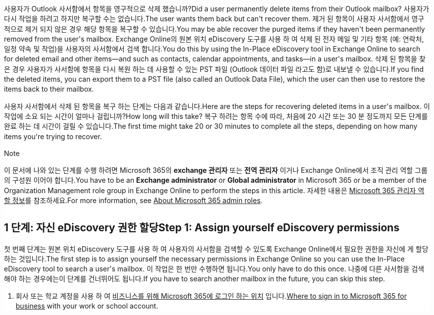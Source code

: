 <span data-ttu-id="05b5e-113">사용자가 Outlook 사서함에서 항목을 영구적으로 삭제 했습니까?</span><span class="sxs-lookup"><span data-stu-id="05b5e-113">Did a user permanently delete items from their Outlook mailbox?</span></span> <span data-ttu-id="05b5e-114">사용자가 다시 작업을 하려고 하지만 복구할 수는 없습니다.</span><span class="sxs-lookup"><span data-stu-id="05b5e-114">The user wants them back but can't recover them.</span></span> <span data-ttu-id="05b5e-115">제거 된 항목이 사용자 사서함에서 영구적으로 제거 되지 않은 경우 해당 항목을 복구할 수 있습니다.</span><span class="sxs-lookup"><span data-stu-id="05b5e-115">You may be able recover the purged items if they haven't been permanently removed from the user's mailbox.</span></span> <span data-ttu-id="05b5e-116">Exchange Online의 원본 위치 eDiscovery 도구를 사용 하 여 삭제 된 전자 메일 및 기타 항목 (예: 연락처, 일정 약속 및 작업)을 사용자의 사서함에서 검색 합니다.</span><span class="sxs-lookup"><span data-stu-id="05b5e-116">You do this by using the In-Place eDiscovery tool in Exchange Online to search for deleted email and other items—and such as contacts, calendar appointments, and tasks—in a user's mailbox.</span></span> <span data-ttu-id="05b5e-117">삭제 된 항목을 찾은 경우 사용자가 사서함에 항목을 다시 복원 하는 데 사용할 수 있는 PST 파일 (Outlook 데이터 파일 라고도 함)로 내보낼 수 있습니다.</span><span class="sxs-lookup"><span data-stu-id="05b5e-117">If you find the deleted items, you can export them to a PST file (also called an Outlook Data File), which the user can then use to restore the items back to their mailbox.</span></span>
  
<span data-ttu-id="05b5e-118">사용자 사서함에서 삭제 된 항목을 복구 하는 단계는 다음과 같습니다.</span><span class="sxs-lookup"><span data-stu-id="05b5e-118">Here are the steps for recovering deleted items in a user's mailbox.</span></span> <span data-ttu-id="05b5e-119">이 작업에 소요 되는 시간이 얼마나 걸립니까?</span><span class="sxs-lookup"><span data-stu-id="05b5e-119">How long will this take?</span></span> <span data-ttu-id="05b5e-120">복구 하려는 항목 수에 따라, 처음에 20 시간 또는 30 분 정도까지 모든 단계를 완료 하는 데 시간이 걸릴 수 있습니다.</span><span class="sxs-lookup"><span data-stu-id="05b5e-120">The first time might take 20 or 30 minutes to complete all the steps, depending on how many items you're trying to recover.</span></span>
  
> [!NOTE]
> <span data-ttu-id="05b5e-121">이 문서에 나와 있는 단계를 수행 하려면 Microsoft 365의 **exchange 관리자** 또는 **전역 관리자** 이거나 Exchange Online에서 조직 관리 역할 그룹의 구성원 이어야 합니다.</span><span class="sxs-lookup"><span data-stu-id="05b5e-121">You have to be an **Exchange administrator** or **Global administrator** in Microsoft 365 or be a member of the Organization Management role group in Exchange Online to perform the steps in this article.</span></span> <span data-ttu-id="05b5e-122">자세한 내용은 [Microsoft 365 관리자 역할 정보](https://support.office.com/article/da585eea-f576-4f55-a1e0-87090b6aaa9d)를 참조하세요.</span><span class="sxs-lookup"><span data-stu-id="05b5e-122">For more information, see [About Microsoft 365 admin roles](https://support.office.com/article/da585eea-f576-4f55-a1e0-87090b6aaa9d).</span></span> 
  
## <a name="step-1-assign-yourself-ediscovery-permissions"></a><span data-ttu-id="05b5e-123">1 단계: 자신 eDiscovery 권한 할당</span><span class="sxs-lookup"><span data-stu-id="05b5e-123">Step 1: Assign yourself eDiscovery permissions</span></span>
<span data-ttu-id="05b5e-124"><a name="step1"> </a></span><span class="sxs-lookup"><span data-stu-id="05b5e-124"><a name="step1"> </a></span></span>

<span data-ttu-id="05b5e-125">첫 번째 단계는 원본 위치 eDiscovery 도구를 사용 하 여 사용자의 사서함을 검색할 수 있도록 Exchange Online에서 필요한 권한을 자신에 게 할당 하는 것입니다.</span><span class="sxs-lookup"><span data-stu-id="05b5e-125">The first step is to assign yourself the necessary permissions in Exchange Online so you can use the In-Place eDiscovery tool to search a user's mailbox.</span></span> <span data-ttu-id="05b5e-126">이 작업은 한 번만 수행하면 됩니다.</span><span class="sxs-lookup"><span data-stu-id="05b5e-126">You only have to do this once.</span></span> <span data-ttu-id="05b5e-127">나중에 다른 사서함을 검색 해야 하는 경우에는이 단계를 건너뛰어도 됩니다.</span><span class="sxs-lookup"><span data-stu-id="05b5e-127">If you have to search another mailbox in the future, you can skip this step.</span></span>
  
1. <span data-ttu-id="05b5e-128">회사 또는 학교 계정을 사용 하 여 [비즈니스를 위해 Microsoft 365에 로그인 하는 위치](https://support.microsoft.com/office/where-to-sign-into-microsoft-365-for-business-e9eb7d51-5430-4929-91ab-6157c5a050b4) 입니다.</span><span class="sxs-lookup"><span data-stu-id="05b5e-128">[Where to sign in to Microsoft 365 for business](https://support.microsoft.com/office/where-to-sign-into-microsoft-365-for-business-e9eb7d51-5430-4929-91ab-6157c5a050b4) with your work or school account.</span></span> 
    